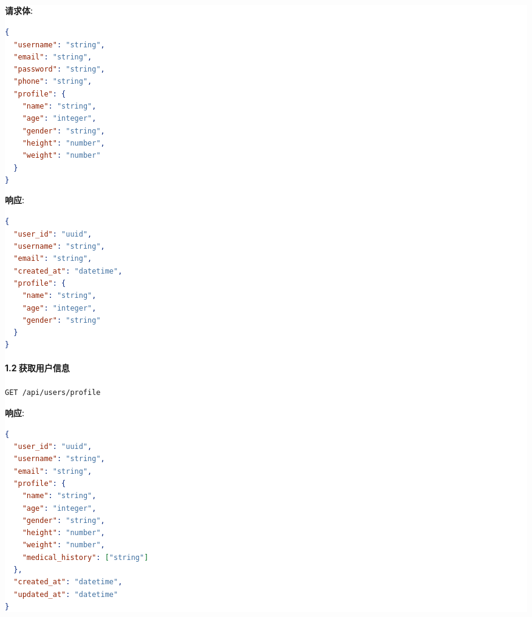**请求体**:
```json
{
  "username": "string",
  "email": "string",
  "password": "string",
  "phone": "string",
  "profile": {
    "name": "string",
    "age": "integer",
    "gender": "string",
    "height": "number",
    "weight": "number"
  }
}
```

**响应**:
```json
{
  "user_id": "uuid",
  "username": "string",
  "email": "string",
  "created_at": "datetime",
  "profile": {
    "name": "string",
    "age": "integer",
    "gender": "string"
  }
}
```

#### 1.2 获取用户信息

```http
GET /api/users/profile
```

**响应**:
```json
{
  "user_id": "uuid",
  "username": "string",
  "email": "string",
  "profile": {
    "name": "string",
    "age": "integer",
    "gender": "string",
    "height": "number",
    "weight": "number",
    "medical_history": ["string"]
  },
  "created_at": "datetime",
  "updated_at": "datetime"
}
```
